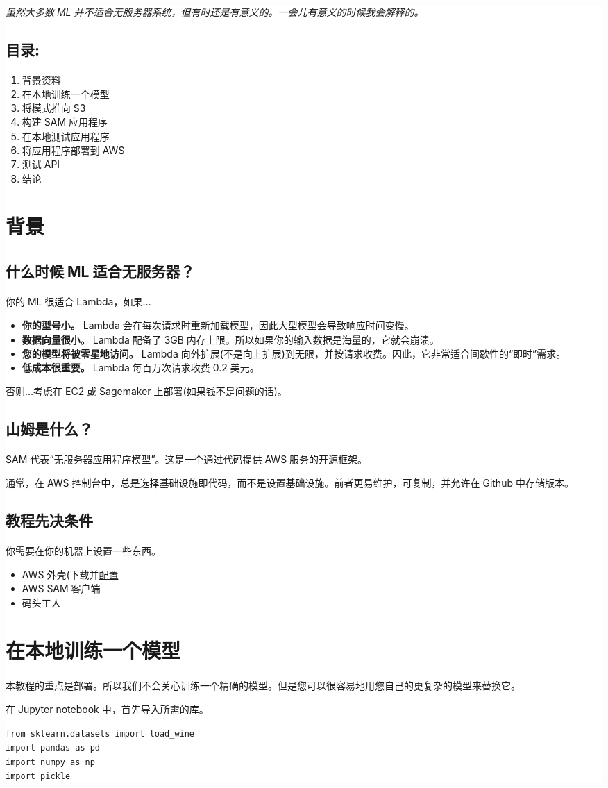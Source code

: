 *虽然大多数 ML 并不适合无服务器系统，但有时还是有意义的。一会儿有意义的时候我会解释的。*

## 目录:

1.  背景资料
2.  在本地训练一个模型
3.  将模式推向 S3
4.  构建 SAM 应用程序
5.  在本地测试应用程序
6.  将应用程序部署到 AWS
7.  测试 API
8.  结论

# 背景

## 什么时候 ML 适合无服务器？

你的 ML 很适合 Lambda，如果…

*   **你的型号小。** Lambda 会在每次请求时重新加载模型，因此大型模型会导致响应时间变慢。
*   **数据向量很小。** Lambda 配备了 3GB 内存上限。所以如果你的输入数据是海量的，它就会崩溃。
*   **您的模型将被零星地访问。** Lambda 向外扩展(不是向上扩展)到无限，并按请求收费。因此，它非常适合间歇性的“即时”需求。
*   **低成本很重要。** Lambda 每百万次请求收费 0.2 美元。

否则…考虑在 EC2 或 Sagemaker 上部署(如果钱不是问题的话)。

## 山姆是什么？

SAM 代表“无服务器应用程序模型”。这是一个通过代码提供 AWS 服务的开源框架。

通常，在 AWS 控制台中，总是选择基础设施即代码，而不是设置基础设施。前者更易维护，可复制，并允许在 Github 中存储版本。

## 教程先决条件

你需要在你的机器上设置一些东西。

*   AWS 外壳(下载并[配置](https://docs.aws.amazon.com/cli/latest/userguide/cli-configure-quickstart.html)
*   AWS SAM 客户端
*   码头工人

# 在本地训练一个模型

本教程的重点是部署。所以我们不会关心训练一个精确的模型。但是您可以很容易地用您自己的更复杂的模型来替换它。

在 Jupyter notebook 中，首先导入所需的库。

```
from sklearn.datasets import load_wine
import pandas as pd
import numpy as np
import pickle
```
